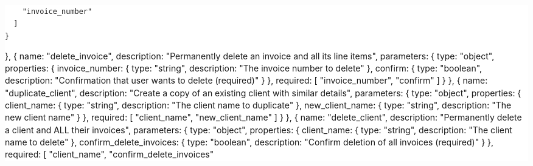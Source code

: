         "invoice_number"
      ]
    }
  },
  {
    name: "delete_invoice",
    description: "Permanently delete an invoice and all its line items",
    parameters: {
      type: "object",
      properties: {
        invoice_number: {
          type: "string",
          description: "The invoice number to delete"
        },
        confirm: {
          type: "boolean",
          description: "Confirmation that user wants to delete (required)"
        }
      },
      required: [
        "invoice_number",
        "confirm"
      ]
    }
  },
  {
    name: "duplicate_client",
    description: "Create a copy of an existing client with similar details",
    parameters: {
      type: "object",
      properties: {
        client_name: {
          type: "string",
          description: "The client name to duplicate"
        },
        new_client_name: {
          type: "string",
          description: "The new client name"
        }
      },
      required: [
        "client_name",
        "new_client_name"
      ]
    }
  },
  {
    name: "delete_client",
    description: "Permanently delete a client and ALL their invoices",
    parameters: {
      type: "object",
      properties: {
        client_name: {
          type: "string",
          description: "The client name to delete"
        },
        confirm_delete_invoices: {
          type: "boolean",
          description: "Confirm deletion of all invoices (required)"
        }
      },
      required: [
        "client_name",
        "confirm_delete_invoices"